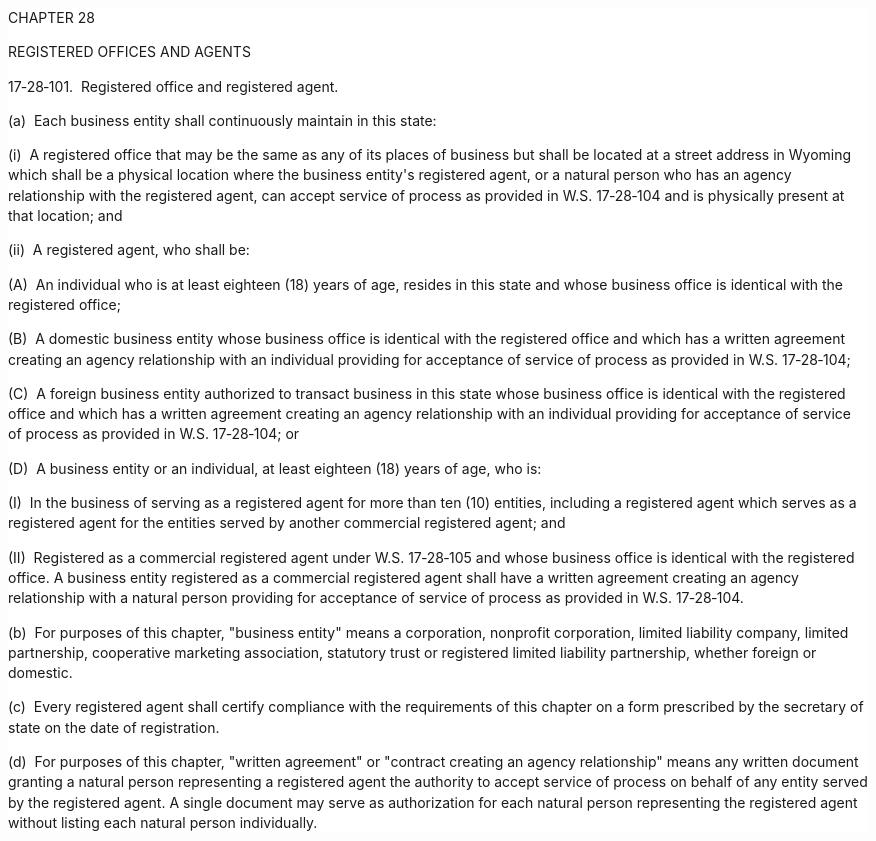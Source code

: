 CHAPTER 28

REGISTERED OFFICES AND AGENTS

17‑28‑101.  Registered office and registered agent.

(a)  Each business entity shall continuously maintain in this state:

(i)  A registered office that may be the same as any of its places of
business but shall be located at a street address in Wyoming which shall
be a physical location where the business entity's registered agent, or
a natural person who has an agency relationship with the registered
agent, can accept service of process as provided in W.S. 17‑28‑104 and
is physically present at that location; and

(ii)  A registered agent, who shall be:

(A)  An individual who is at least eighteen (18) years of age, resides
in this state and whose business office is identical with the registered
office;

(B)  A domestic business entity whose business office is identical with
the registered office and which has a written agreement creating an
agency relationship with an individual providing for acceptance of
service of process as provided in W.S. 17‑28‑104;

(C)  A foreign business entity authorized to transact business in this
state whose business office is identical with the registered office and
which has a written agreement creating an agency relationship with an
individual providing for acceptance of service of process as provided in
W.S. 17‑28‑104; or

(D)  A business entity or an individual, at least eighteen (18) years of
age, who is:

(I)  In the business of serving as a registered agent for more than ten
(10) entities, including a registered agent which serves as a registered
agent for the entities served by another commercial registered agent;
and

(II)  Registered as a commercial registered agent under W.S. 17‑28‑105
and whose business office is identical with the registered office. A
business entity registered as a commercial registered agent shall have a
written agreement creating an agency relationship with a natural person
providing for acceptance of service of process as provided in W.S.
17‑28‑104.

(b)  For purposes of this chapter, "business entity" means a
corporation, nonprofit corporation, limited liability company, limited
partnership, cooperative marketing association, statutory trust or
registered limited liability partnership, whether foreign or domestic.

(c)  Every registered agent shall certify compliance with the
requirements of this chapter on a form prescribed by the secretary of
state on the date of registration.

(d)  For purposes of this chapter, "written agreement" or "contract
creating an agency relationship" means any written document granting a
natural person representing a registered agent the authority to accept
service of process on behalf of any entity served by the registered
agent. A single document may serve as authorization for each natural
person representing the registered agent without listing each natural
person individually.

